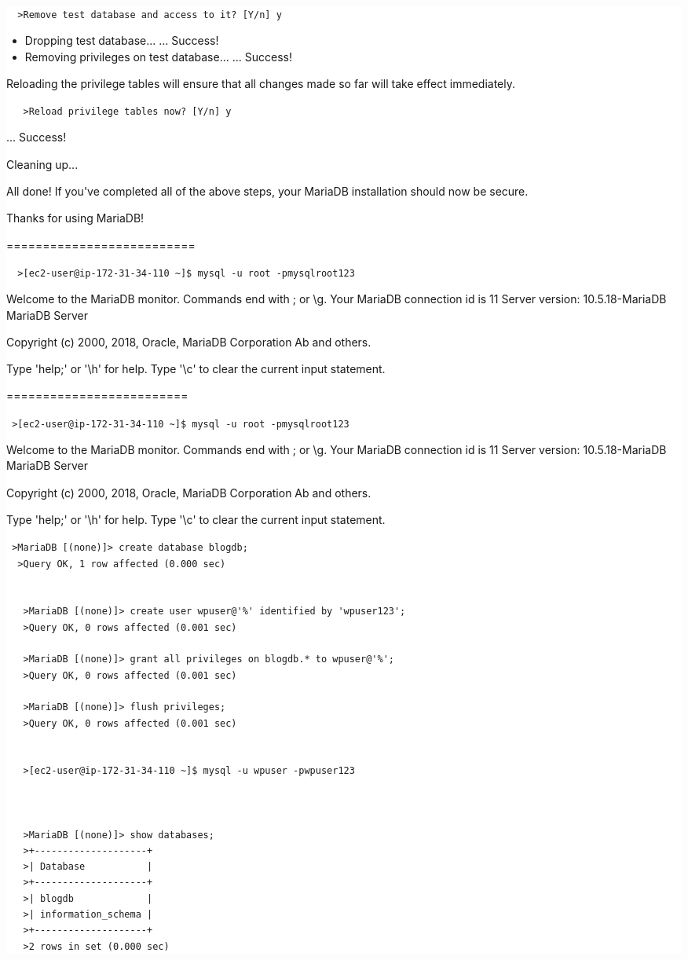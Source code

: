       >Remove test database and access to it? [Y/n] y
 - Dropping test database...
 ... Success!
 - Removing privileges on test database...
 ... Success!

Reloading the privilege tables will ensure that all changes made so far
will take effect immediately.

       >Reload privilege tables now? [Y/n] y
 ... Success!

Cleaning up...

All done!  If you've completed all of the above steps, your MariaDB
installation should now be secure.

Thanks for using MariaDB!

==========================

      >[ec2-user@ip-172-31-34-110 ~]$ mysql -u root -pmysqlroot123
Welcome to the MariaDB monitor.  Commands end with ; or \g.
Your MariaDB connection id is 11
Server version: 10.5.18-MariaDB MariaDB Server

Copyright (c) 2000, 2018, Oracle, MariaDB Corporation Ab and others.

Type 'help;' or '\h' for help. Type '\c' to clear the current input statement.

=========================


     >[ec2-user@ip-172-31-34-110 ~]$ mysql -u root -pmysqlroot123
Welcome to the MariaDB monitor.  Commands end with ; or \g.
Your MariaDB connection id is 11
Server version: 10.5.18-MariaDB MariaDB Server

Copyright (c) 2000, 2018, Oracle, MariaDB Corporation Ab and others.

Type 'help;' or '\h' for help. Type '\c' to clear the current input statement.

     >MariaDB [(none)]> create database blogdb;
      >Query OK, 1 row affected (0.000 sec)


       >MariaDB [(none)]> create user wpuser@'%' identified by 'wpuser123';
       >Query OK, 0 rows affected (0.001 sec)

       >MariaDB [(none)]> grant all privileges on blogdb.* to wpuser@'%';
       >Query OK, 0 rows affected (0.001 sec)

       >MariaDB [(none)]> flush privileges;
       >Query OK, 0 rows affected (0.001 sec)


       >[ec2-user@ip-172-31-34-110 ~]$ mysql -u wpuser -pwpuser123



       >MariaDB [(none)]> show databases;
       >+--------------------+
       >| Database           |
       >+--------------------+
       >| blogdb             |
       >| information_schema |
       >+--------------------+
       >2 rows in set (0.000 sec)
       
